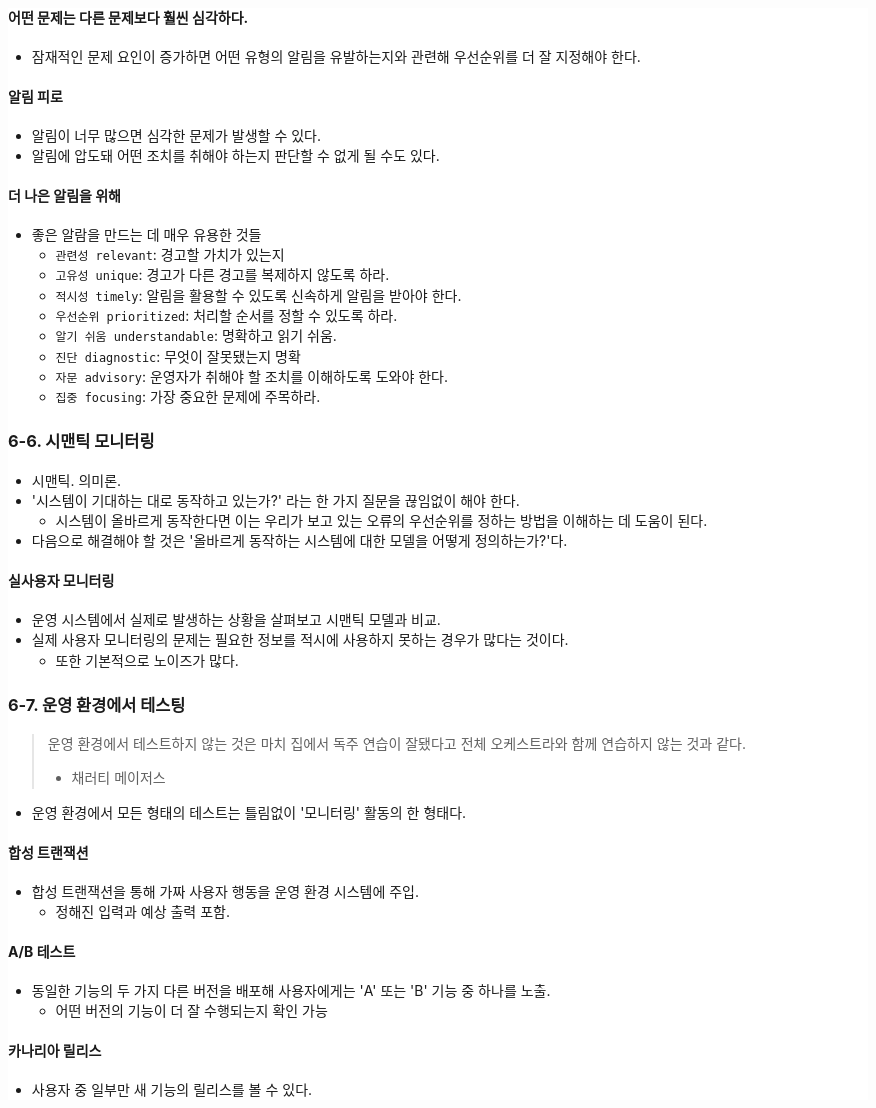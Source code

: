 #### 어떤 문제는 다른 문제보다 훨씬 심각하다.

- 잠재적인 문제 요인이 증가하면 어떤 유형의 알림을 유발하는지와 관련해 우선순위를 더 잘 지정해야 한다. 

#### 알림 피로

- 알림이 너무 많으면 심각한 문제가 발생할 수 있다.
- 알림에 압도돼 어떤 조치를 취해야 하는지 판단할 수 없게 될 수도 있다.

#### 더 나은 알림을 위해

- 좋은 알람을 만드는 데 매우 유용한 것들
  - `관련성 relevant`: 경고할 가치가 있는지
  - `고유성 unique`: 경고가 다른 경고를 복제하지 않도록 하라.
  - `적시성 timely`: 알림을 활용할 수 있도록 신속하게 알림을 받아야 한다.
  - `우선순위 prioritized`: 처리할 순서를 정할 수 있도록 하라.
  - `알기 쉬움 understandable`: 명확하고 읽기 쉬움.
  - `진단 diagnostic`: 무엇이 잘못됐는지 명확
  - `자문 advisory`: 운영자가 취해야 할 조치를 이해하도록 도와야 한다.
  - `집중 focusing`: 가장 중요한 문제에 주목하라.

### 6-6. 시맨틱 모니터링

- 시맨틱. 의미론.
- '시스템이 기대하는 대로 동작하고 있는가?' 라는 한 가지 질문을 끊임없이 해야 한다.
  - 시스템이 올바르게 동작한다면 이는 우리가 보고 있는 오류의 우선순위를 정하는 방법을 이해하는 데 도움이 된다.
- 다음으로 해결해야 할 것은 '올바르게 동작하는 시스템에 대한 모델을 어떻게 정의하는가?'다.

#### 실사용자 모니터링

- 운영 시스템에서 실제로 발생하는 상황을 살펴보고 시맨틱 모델과 비교.
- 실제 사용자 모니터링의 문제는 필요한 정보를 적시에 사용하지 못하는 경우가 많다는 것이다.
  - 또한 기본적으로 노이즈가 많다.

### 6-7. 운영 환경에서 테스팅

> 운영 환경에서 테스트하지 않는 것은 마치 집에서 독주 연습이 잘됐다고 전체 오케스트라와 함께 연습하지 않는 것과 같다.
> - 채러티 메이저스

- 운영 환경에서 모든 형태의 테스트는 틀림없이 '모니터링' 활동의 한 형태다.

#### 합성 트랜잭션

- 합성 트랜잭션을 통해 가짜 사용자 행동을 운영 환경 시스템에 주입.
  - 정해진 입력과 예상 출력 포함.

#### A/B 테스트

- 동일한 기능의 두 가지 다른 버전을 배포해 사용자에게는 'A' 또는 'B' 기능 중 하나를 노출.
  - 어떤 버전의 기능이 더 잘 수행되는지 확인 가능

#### 카나리아 릴리스

- 사용자 중 일부만 새 기능의 릴리스를 볼 수 있다.
